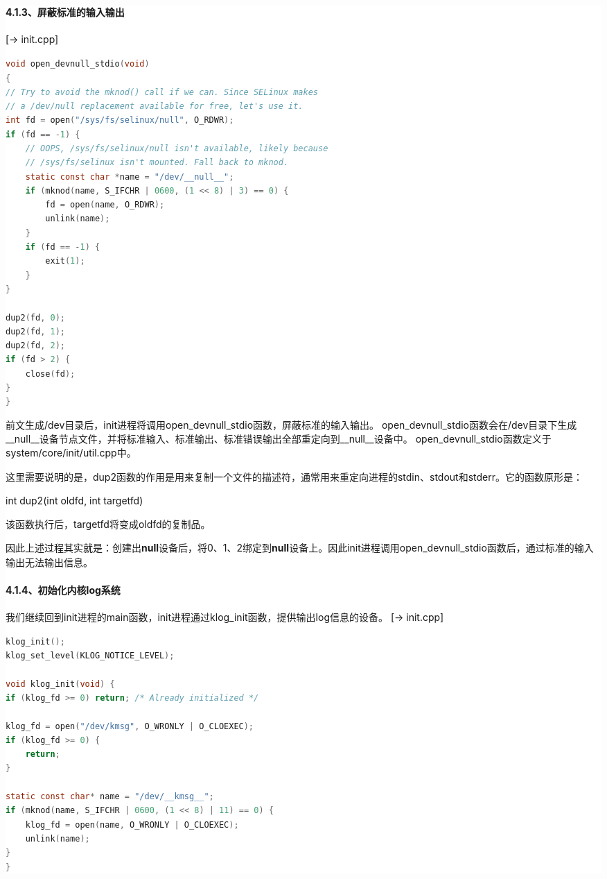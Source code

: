 #### 4.1.3、屏蔽标准的输入输出

[-> init.cpp]

```c
void open_devnull_stdio(void)
{
// Try to avoid the mknod() call if we can. Since SELinux makes
// a /dev/null replacement available for free, let's use it.
int fd = open("/sys/fs/selinux/null", O_RDWR);
if (fd == -1) {
    // OOPS, /sys/fs/selinux/null isn't available, likely because
    // /sys/fs/selinux isn't mounted. Fall back to mknod.
    static const char *name = "/dev/__null__";
    if (mknod(name, S_IFCHR | 0600, (1 << 8) | 3) == 0) {
        fd = open(name, O_RDWR);
        unlink(name);
    }
    if (fd == -1) {
        exit(1);
    }
}

dup2(fd, 0);
dup2(fd, 1);
dup2(fd, 2);
if (fd > 2) {
    close(fd);
}
}
```

前文生成/dev目录后，init进程将调用open_devnull_stdio函数，屏蔽标准的输入输出。 open_devnull_stdio函数会在/dev目录下生成__null__设备节点文件，并将标准输入、标准输出、标准错误输出全部重定向到__null__设备中。 open_devnull_stdio函数定义于system/core/init/util.cpp中。

这里需要说明的是，dup2函数的作用是用来复制一个文件的描述符，通常用来重定向进程的stdin、stdout和stderr。它的函数原形是：

int dup2(int oldfd, int targetfd)

该函数执行后，targetfd将变成oldfd的复制品。

因此上述过程其实就是：创建出**null**设备后，将0、1、2绑定到**null**设备上。因此init进程调用open_devnull_stdio函数后，通过标准的输入输出无法输出信息。

#### 4.1.4、初始化内核log系统

我们继续回到init进程的main函数，init进程通过klog_init函数，提供输出log信息的设备。 [-> init.cpp]

```c
klog_init();
klog_set_level(KLOG_NOTICE_LEVEL);

void klog_init(void) {
if (klog_fd >= 0) return; /* Already initialized */

klog_fd = open("/dev/kmsg", O_WRONLY | O_CLOEXEC);
if (klog_fd >= 0) {
    return;
}

static const char* name = "/dev/__kmsg__";
if (mknod(name, S_IFCHR | 0600, (1 << 8) | 11) == 0) {
    klog_fd = open(name, O_WRONLY | O_CLOEXEC);
    unlink(name);
}
}
```
